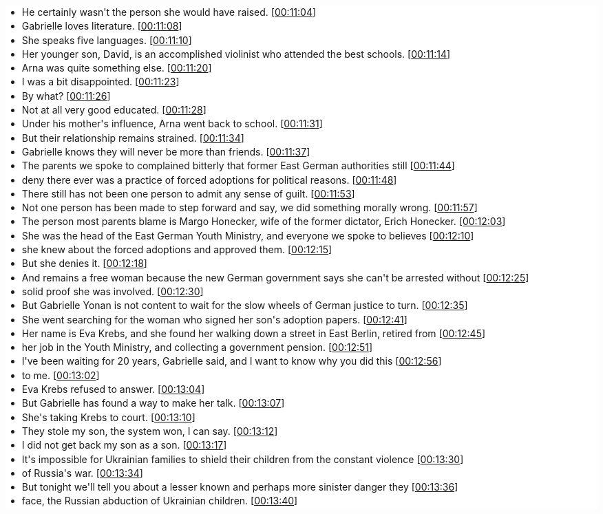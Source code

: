 *  He certainly wasn't the person she would have raised. [[00:11:04](https://www.youtube.com/watch?v=uW4fmdGNKvc&t=664.34s)]
*  Gabrielle loves literature. [[00:11:08](https://www.youtube.com/watch?v=uW4fmdGNKvc&t=668.04s)]
*  She speaks five languages. [[00:11:10](https://www.youtube.com/watch?v=uW4fmdGNKvc&t=670.0s)]
*  Her younger son, David, is an accomplished violinist who attended the best schools. [[00:11:14](https://www.youtube.com/watch?v=uW4fmdGNKvc&t=674.28s)]
*  Arna was quite something else. [[00:11:20](https://www.youtube.com/watch?v=uW4fmdGNKvc&t=680.9s)]
*  I was a bit disappointed. [[00:11:23](https://www.youtube.com/watch?v=uW4fmdGNKvc&t=683.76s)]
*  By what? [[00:11:26](https://www.youtube.com/watch?v=uW4fmdGNKvc&t=686.78s)]
*  Not at all very good educated. [[00:11:28](https://www.youtube.com/watch?v=uW4fmdGNKvc&t=688.0799999999999s)]
*  Under his mother's influence, Arna went back to school. [[00:11:31](https://www.youtube.com/watch?v=uW4fmdGNKvc&t=691.28s)]
*  But their relationship remains strained. [[00:11:34](https://www.youtube.com/watch?v=uW4fmdGNKvc&t=694.76s)]
*  Gabrielle knows they will never be more than friends. [[00:11:37](https://www.youtube.com/watch?v=uW4fmdGNKvc&t=697.64s)]
*  The parents we spoke to complained bitterly that former East German authorities still [[00:11:44](https://www.youtube.com/watch?v=uW4fmdGNKvc&t=704.4s)]
*  deny there ever was a practice of forced adoptions for political reasons. [[00:11:48](https://www.youtube.com/watch?v=uW4fmdGNKvc&t=708.94s)]
*  There still has not been one person to admit any sense of guilt. [[00:11:53](https://www.youtube.com/watch?v=uW4fmdGNKvc&t=713.58s)]
*  Not one person has been made to step forward and say, we did something morally wrong. [[00:11:57](https://www.youtube.com/watch?v=uW4fmdGNKvc&t=717.82s)]
*  The person most parents blame is Margo Honecker, wife of the former dictator, Erich Honecker. [[00:12:03](https://www.youtube.com/watch?v=uW4fmdGNKvc&t=723.3000000000001s)]
*  She was the head of the East German Youth Ministry, and everyone we spoke to believes [[00:12:10](https://www.youtube.com/watch?v=uW4fmdGNKvc&t=730.48s)]
*  she knew about the forced adoptions and approved them. [[00:12:15](https://www.youtube.com/watch?v=uW4fmdGNKvc&t=735.64s)]
*  But she denies it. [[00:12:18](https://www.youtube.com/watch?v=uW4fmdGNKvc&t=738.8000000000001s)]
*  And remains a free woman because the new German government says she can't be arrested without [[00:12:25](https://www.youtube.com/watch?v=uW4fmdGNKvc&t=745.52s)]
*  solid proof she was involved. [[00:12:30](https://www.youtube.com/watch?v=uW4fmdGNKvc&t=750.32s)]
*  But Gabrielle Yonan is not content to wait for the slow wheels of German justice to turn. [[00:12:35](https://www.youtube.com/watch?v=uW4fmdGNKvc&t=755.52s)]
*  She went searching for the woman who signed her son's adoption papers. [[00:12:41](https://www.youtube.com/watch?v=uW4fmdGNKvc&t=761.24s)]
*  Her name is Eva Krebs, and she found her walking down a street in East Berlin, retired from [[00:12:45](https://www.youtube.com/watch?v=uW4fmdGNKvc&t=765.86s)]
*  her job in the Youth Ministry, and collecting a government pension. [[00:12:51](https://www.youtube.com/watch?v=uW4fmdGNKvc&t=771.9s)]
*  I've been waiting for 20 years, Gabrielle said, and I want to know why you did this [[00:12:56](https://www.youtube.com/watch?v=uW4fmdGNKvc&t=776.0600000000001s)]
*  to me. [[00:13:02](https://www.youtube.com/watch?v=uW4fmdGNKvc&t=782.22s)]
*  Eva Krebs refused to answer. [[00:13:04](https://www.youtube.com/watch?v=uW4fmdGNKvc&t=784.22s)]
*  But Gabrielle has found a way to make her talk. [[00:13:07](https://www.youtube.com/watch?v=uW4fmdGNKvc&t=787.1s)]
*  She's taking Krebs to court. [[00:13:10](https://www.youtube.com/watch?v=uW4fmdGNKvc&t=790.28s)]
*  They stole my son, the system won, I can say. [[00:13:12](https://www.youtube.com/watch?v=uW4fmdGNKvc&t=792.28s)]
*  I did not get back my son as a son. [[00:13:17](https://www.youtube.com/watch?v=uW4fmdGNKvc&t=797.4s)]
*  It's impossible for Ukrainian families to shield their children from the constant violence [[00:13:30](https://www.youtube.com/watch?v=uW4fmdGNKvc&t=810.16s)]
*  of Russia's war. [[00:13:34](https://www.youtube.com/watch?v=uW4fmdGNKvc&t=814.52s)]
*  But tonight we'll tell you about a lesser known and perhaps more sinister danger they [[00:13:36](https://www.youtube.com/watch?v=uW4fmdGNKvc&t=816.16s)]
*  face, the Russian abduction of Ukrainian children. [[00:13:40](https://www.youtube.com/watch?v=uW4fmdGNKvc&t=820.24s)]